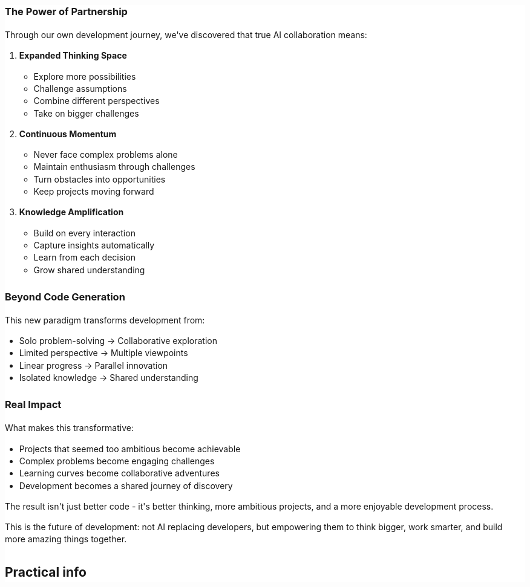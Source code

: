 ### The Power of Partnership

Through our own development journey, we've discovered that true AI collaboration means:

1. **Expanded Thinking Space**
   - Explore more possibilities
   - Challenge assumptions
   - Combine different perspectives
   - Take on bigger challenges

2. **Continuous Momentum**
   - Never face complex problems alone
   - Maintain enthusiasm through challenges
   - Turn obstacles into opportunities
   - Keep projects moving forward

3. **Knowledge Amplification**
   - Build on every interaction
   - Capture insights automatically
   - Learn from each decision
   - Grow shared understanding

### Beyond Code Generation

This new paradigm transforms development from:
- Solo problem-solving → Collaborative exploration
- Limited perspective → Multiple viewpoints
- Linear progress → Parallel innovation
- Isolated knowledge → Shared understanding

### Real Impact

What makes this transformative:
- Projects that seemed too ambitious become achievable
- Complex problems become engaging challenges
- Learning curves become collaborative adventures
- Development becomes a shared journey of discovery

The result isn't just better code - it's better thinking, more ambitious projects, and a more enjoyable development process.

This is the future of development: not AI replacing developers, but empowering them to think bigger, work smarter, and build more amazing things together.


## Practical info 

